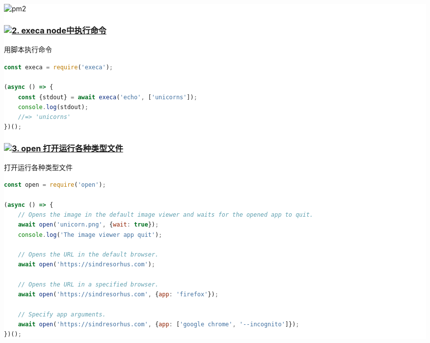 ![pm2](/img/pm2-list.png)

### [![2. execa node中执行命令](https://img.shields.io/github/stars/sindresorhus/execa?label=execa&style=social)](https://github.com/sindresorhus/execa)

用脚本执行命令

```javascript
const execa = require('execa');

(async () => {
	const {stdout} = await execa('echo', ['unicorns']);
	console.log(stdout);
	//=> 'unicorns'
})();
```

### [![3. open 打开运行各种类型文件](https://img.shields.io/github/stars/sindresorhus/open?label=open&style=social)](https://github.com/sindresorhus/open)

打开运行各种类型文件

```javascript
const open = require('open');

(async () => {
	// Opens the image in the default image viewer and waits for the opened app to quit.
	await open('unicorn.png', {wait: true});
	console.log('The image viewer app quit');

	// Opens the URL in the default browser.
	await open('https://sindresorhus.com');

	// Opens the URL in a specified browser.
	await open('https://sindresorhus.com', {app: 'firefox'});

	// Specify app arguments.
	await open('https://sindresorhus.com', {app: ['google chrome', '--incognito']});
})();
```
